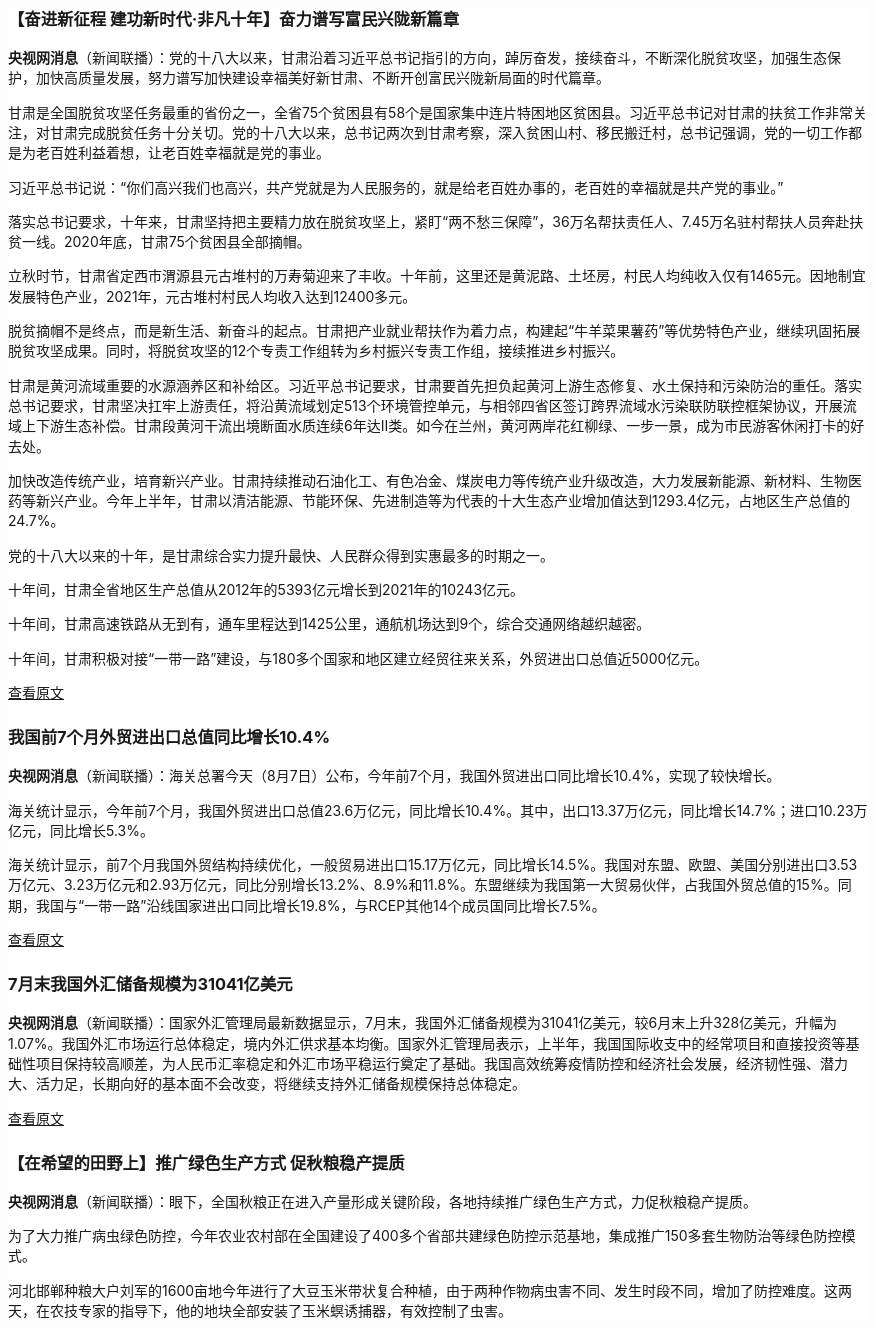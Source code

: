 ### 【奋进新征程 建功新时代·非凡十年】奋力谱写富民兴陇新篇章

**央视网消息**（新闻联播）：党的十八大以来，甘肃沿着习近平总书记指引的方向，踔厉奋发，接续奋斗，不断深化脱贫攻坚，加强生态保护，加快高质量发展，努力谱写加快建设幸福美好新甘肃、不断开创富民兴陇新局面的时代篇章。

甘肃是全国脱贫攻坚任务最重的省份之一，全省75个贫困县有58个是国家集中连片特困地区贫困县。习近平总书记对甘肃的扶贫工作非常关注，对甘肃完成脱贫任务十分关切。党的十八大以来，总书记两次到甘肃考察，深入贫困山村、移民搬迁村，总书记强调，党的一切工作都是为老百姓利益着想，让老百姓幸福就是党的事业。

习近平总书记说：“你们高兴我们也高兴，共产党就是为人民服务的，就是给老百姓办事的，老百姓的幸福就是共产党的事业。”

落实总书记要求，十年来，甘肃坚持把主要精力放在脱贫攻坚上，紧盯“两不愁三保障”，36万名帮扶责任人、7.45万名驻村帮扶人员奔赴扶贫一线。2020年底，甘肃75个贫困县全部摘帽。

立秋时节，甘肃省定西市渭源县元古堆村的万寿菊迎来了丰收。十年前，这里还是黄泥路、土坯房，村民人均纯收入仅有1465元。因地制宜发展特色产业，2021年，元古堆村村民人均收入达到12400多元。

脱贫摘帽不是终点，而是新生活、新奋斗的起点。甘肃把产业就业帮扶作为着力点，构建起“牛羊菜果薯药”等优势特色产业，继续巩固拓展脱贫攻坚成果。同时，将脱贫攻坚的12个专责工作组转为乡村振兴专责工作组，接续推进乡村振兴。

甘肃是黄河流域重要的水源涵养区和补给区。习近平总书记要求，甘肃要首先担负起黄河上游生态修复、水土保持和污染防治的重任。落实总书记要求，甘肃坚决扛牢上游责任，将沿黄流域划定513个环境管控单元，与相邻四省区签订跨界流域水污染联防联控框架协议，开展流域上下游生态补偿。甘肃段黄河干流出境断面水质连续6年达Ⅱ类。如今在兰州，黄河两岸花红柳绿、一步一景，成为市民游客休闲打卡的好去处。

加快改造传统产业，培育新兴产业。甘肃持续推动石油化工、有色冶金、煤炭电力等传统产业升级改造，大力发展新能源、新材料、生物医药等新兴产业。今年上半年，甘肃以清洁能源、节能环保、先进制造等为代表的十大生态产业增加值达到1293.4亿元，占地区生产总值的24.7%。

党的十八大以来的十年，是甘肃综合实力提升最快、人民群众得到实惠最多的时期之一。

十年间，甘肃全省地区生产总值从2012年的5393亿元增长到2021年的10243亿元。

十年间，甘肃高速铁路从无到有，通车里程达到1425公里，通航机场达到9个，综合交通网络越织越密。

十年间，甘肃积极对接“一带一路”建设，与180多个国家和地区建立经贸往来关系，外贸进出口总值近5000亿元。

[查看原文](https://tv.cctv.com/2022/08/07/VIDEI506J1HltXbgJe030B5x220807.shtml)

### 我国前7个月外贸进出口总值同比增长10.4%

**央视网消息**（新闻联播）：海关总署今天（8月7日）公布，今年前7个月，我国外贸进出口同比增长10.4%，实现了较快增长。

海关统计显示，今年前7个月，我国外贸进出口总值23.6万亿元，同比增长10.4%。其中，出口13.37万亿元，同比增长14.7%；进口10.23万亿元，同比增长5.3%。

海关统计显示，前7个月我国外贸结构持续优化，一般贸易进出口15.17万亿元，同比增长14.5%。我国对东盟、欧盟、美国分别进出口3.53万亿元、3.23万亿元和2.93万亿元，同比分别增长13.2%、8.9%和11.8%。东盟继续为我国第一大贸易伙伴，占我国外贸总值的15%。同期，我国与“一带一路”沿线国家进出口同比增长19.8%，与RCEP其他14个成员国同比增长7.5%。

[查看原文](https://tv.cctv.com/2022/08/07/VIDEWN4jPJpLedZxVpR5Dz2d220807.shtml)

### 7月末我国外汇储备规模为31041亿美元

**央视网消息**（新闻联播）：国家外汇管理局最新数据显示，7月末，我国外汇储备规模为31041亿美元，较6月末上升328亿美元，升幅为1.07%。我国外汇市场运行总体稳定，境内外汇供求基本均衡。国家外汇管理局表示，上半年，我国国际收支中的经常项目和直接投资等基础性项目保持较高顺差，为人民币汇率稳定和外汇市场平稳运行奠定了基础。我国高效统筹疫情防控和经济社会发展，经济韧性强、潜力大、活力足，长期向好的基本面不会改变，将继续支持外汇储备规模保持总体稳定。

[查看原文](https://tv.cctv.com/2022/08/07/VIDEoBVQRK0fpV5Z9jF4TLwV220807.shtml)

### 【在希望的田野上】推广绿色生产方式 促秋粮稳产提质

**央视网消息**（新闻联播）：眼下，全国秋粮正在进入产量形成关键阶段，各地持续推广绿色生产方式，力促秋粮稳产提质。

为了大力推广病虫绿色防控，今年农业农村部在全国建设了400多个省部共建绿色防控示范基地，集成推广150多套生物防治等绿色防控模式。

河北邯郸种粮大户刘军的1600亩地今年进行了大豆玉米带状复合种植，由于两种作物病虫害不同、发生时段不同，增加了防控难度。这两天，在农技专家的指导下，他的地块全部安装了玉米螟诱捕器，有效控制了虫害。
